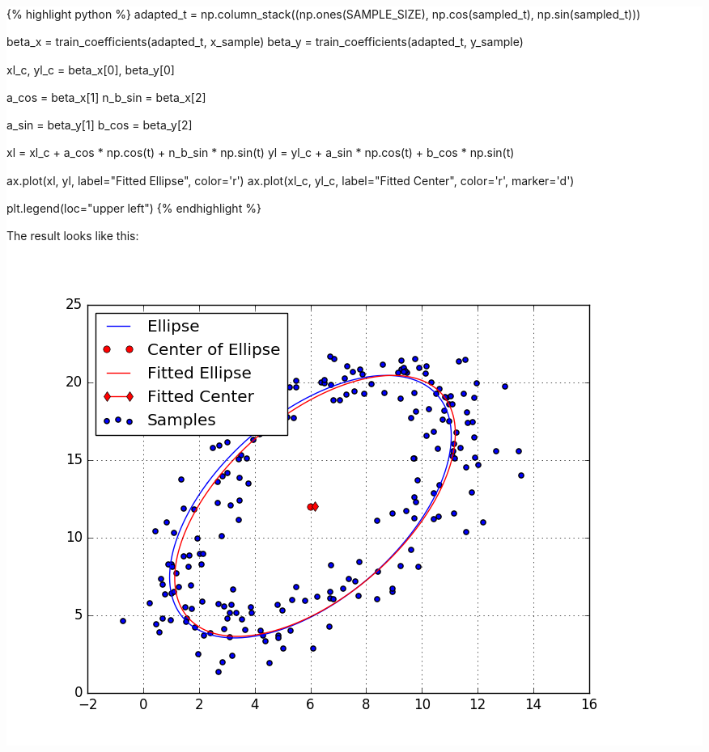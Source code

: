 {% highlight python %}
adapted_t = np.column_stack((np.ones(SAMPLE_SIZE), np.cos(sampled_t), np.sin(sampled_t)))

beta_x = train_coefficients(adapted_t, x_sample)
beta_y = train_coefficients(adapted_t, y_sample)

xl_c, yl_c = beta_x[0], beta_y[0]

a_cos = beta_x[1]
n_b_sin = beta_x[2]

a_sin = beta_y[1]
b_cos = beta_y[2]

xl = xl_c + a_cos * np.cos(t) + n_b_sin * np.sin(t)
yl = yl_c + a_sin * np.cos(t) + b_cos * np.sin(t)

ax.plot(xl, yl, label="Fitted Ellipse", color='r')
ax.plot(xl_c, yl_c, label="Fitted Center", color='r', marker='d')

plt.legend(loc="upper left")
{% endhighlight %}

The result looks like this:

![Fitted Ellipse](/assets/posts/least-squares/fitted_ellipse.png)
